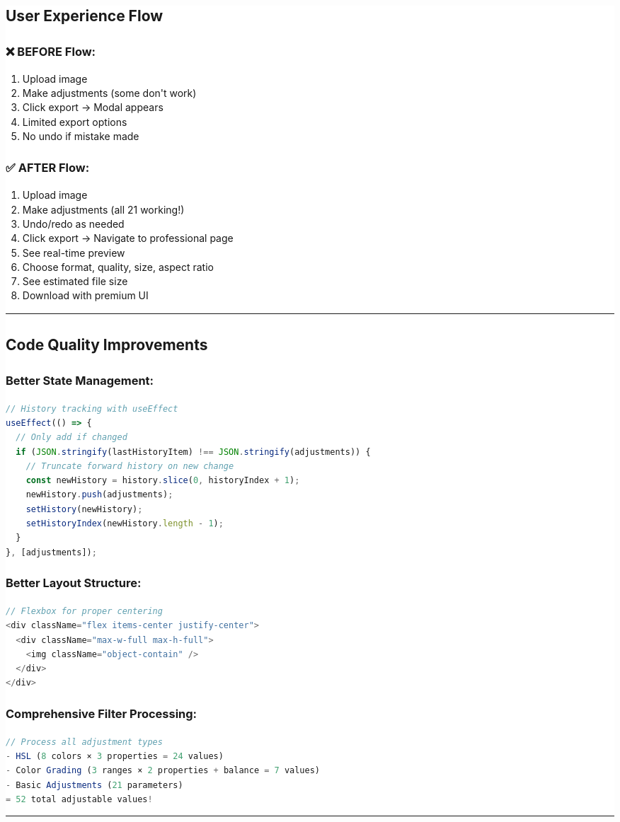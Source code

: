 
## User Experience Flow

### ❌ BEFORE Flow:
1. Upload image
2. Make adjustments (some don't work)
3. Click export → Modal appears
4. Limited export options
5. No undo if mistake made

### ✅ AFTER Flow:
1. Upload image
2. Make adjustments (all 21 working!)
3. Undo/redo as needed
4. Click export → Navigate to professional page
5. See real-time preview
6. Choose format, quality, size, aspect ratio
7. See estimated file size
8. Download with premium UI

---

## Code Quality Improvements

### Better State Management:
```typescript
// History tracking with useEffect
useEffect(() => {
  // Only add if changed
  if (JSON.stringify(lastHistoryItem) !== JSON.stringify(adjustments)) {
    // Truncate forward history on new change
    const newHistory = history.slice(0, historyIndex + 1);
    newHistory.push(adjustments);
    setHistory(newHistory);
    setHistoryIndex(newHistory.length - 1);
  }
}, [adjustments]);
```

### Better Layout Structure:
```typescript
// Flexbox for proper centering
<div className="flex items-center justify-center">
  <div className="max-w-full max-h-full">
    <img className="object-contain" />
  </div>
</div>
```

### Comprehensive Filter Processing:
```typescript
// Process all adjustment types
- HSL (8 colors × 3 properties = 24 values)
- Color Grading (3 ranges × 2 properties + balance = 7 values)
- Basic Adjustments (21 parameters)
= 52 total adjustable values!
```

---